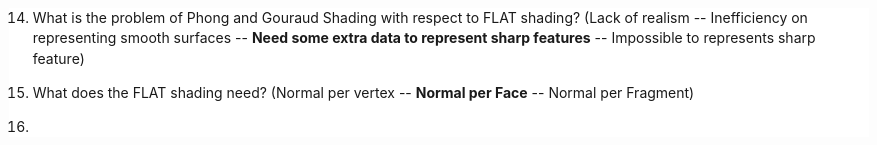 14. What is the problem of Phong and Gouraud Shading with respect to FLAT shading?  (Lack of realism -- Inefficiency on representing smooth surfaces  -- **Need some extra data to represent sharp features** -- Impossible to represents sharp feature)

15. What does the FLAT shading need? (Normal per vertex -- **Normal per Face** -- Normal per Fragment)

16. 